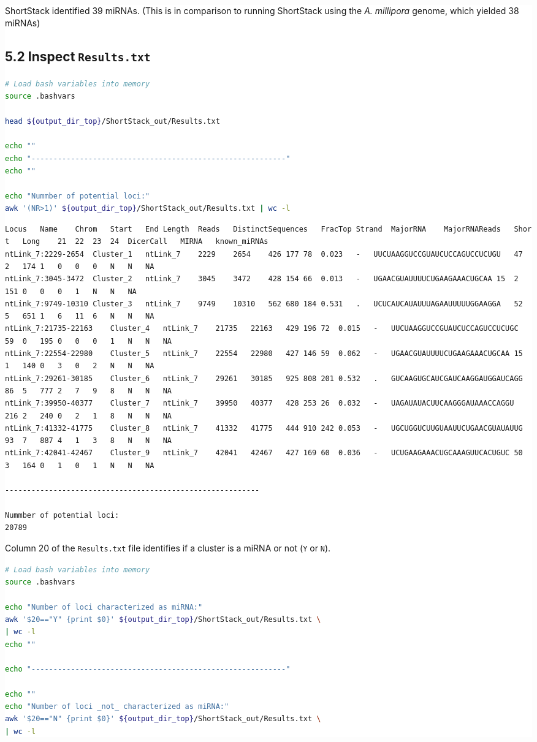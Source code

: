 ShortStack identified 39 miRNAs. (This is in comparison to running
ShortStack using the *A. millipora* genome, which yielded 38 miRNAs)

## 5.2 Inspect `Results.txt`

``` bash
# Load bash variables into memory
source .bashvars

head ${output_dir_top}/ShortStack_out/Results.txt

echo ""
echo "----------------------------------------------------------"
echo ""

echo "Nummber of potential loci:"
awk '(NR>1)' ${output_dir_top}/ShortStack_out/Results.txt | wc -l
```

    Locus   Name    Chrom   Start   End Length  Reads   DistinctSequences   FracTop Strand  MajorRNA    MajorRNAReads   Short   Long    21  22  23  24  DicerCall   MIRNA   known_miRNAs
    ntLink_7:2229-2654  Cluster_1   ntLink_7    2229    2654    426 177 78  0.023   -   UUCUAAGGUCCGUAUCUCCAGUCCUCUGU   47  2   174 1   0   0   0   N   N   NA
    ntLink_7:3045-3472  Cluster_2   ntLink_7    3045    3472    428 154 66  0.013   -   UGAACGUAUUUUCUGAAGAAACUGCAA 15  2   151 0   0   0   1   N   N   NA
    ntLink_7:9749-10310 Cluster_3   ntLink_7    9749    10310   562 680 184 0.531   .   UCUCAUCAUAUUUAGAAUUUUUGGAAGGA   52  5   651 1   6   11  6   N   N   NA
    ntLink_7:21735-22163    Cluster_4   ntLink_7    21735   22163   429 196 72  0.015   -   UUCUAAGGUCCGUAUCUCCAGUCCUCUGC   59  0   195 0   0   0   1   N   N   NA
    ntLink_7:22554-22980    Cluster_5   ntLink_7    22554   22980   427 146 59  0.062   -   UGAACGUAUUUUCUGAAGAAACUGCAA 15  1   140 0   3   0   2   N   N   NA
    ntLink_7:29261-30185    Cluster_6   ntLink_7    29261   30185   925 808 201 0.532   .   GUCAAGUGCAUCGAUCAAGGAUGGAUCAGG  86  5   777 2   7   9   8   N   N   NA
    ntLink_7:39950-40377    Cluster_7   ntLink_7    39950   40377   428 253 26  0.032   -   UAGAUAUACUUCAAGGGAUAAACCAGGU    216 2   240 0   2   1   8   N   N   NA
    ntLink_7:41332-41775    Cluster_8   ntLink_7    41332   41775   444 910 242 0.053   -   UGCUGGUCUUGUAAUUCUGAACGUAUAUUG  93  7   887 4   1   3   8   N   N   NA
    ntLink_7:42041-42467    Cluster_9   ntLink_7    42041   42467   427 169 60  0.036   -   UCUGAAGAAACUGCAAAGUUCACUGUC 50  3   164 0   1   0   1   N   N   NA

    ----------------------------------------------------------

    Nummber of potential loci:
    20789

Column 20 of the `Results.txt` file identifies if a cluster is a miRNA
or not (`Y` or `N`).

``` bash
# Load bash variables into memory
source .bashvars

echo "Number of loci characterized as miRNA:"
awk '$20=="Y" {print $0}' ${output_dir_top}/ShortStack_out/Results.txt \
| wc -l
echo ""

echo "----------------------------------------------------------"

echo ""
echo "Number of loci _not_ characterized as miRNA:"
awk '$20=="N" {print $0}' ${output_dir_top}/ShortStack_out/Results.txt \
| wc -l
```
